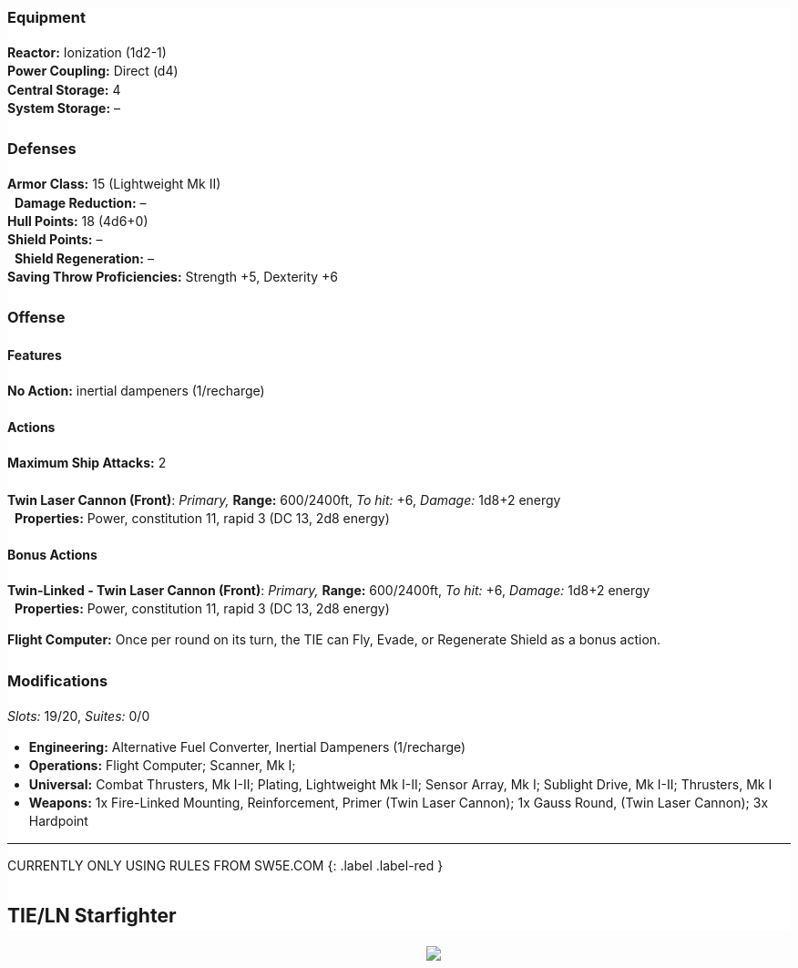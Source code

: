 ### Equipment
**Reactor:** Ionization (1d2-1) <br>
**Power Coupling:** Direct (d4) <br>
**Central Storage:** 4 <br>
**System Storage:** –

### Defenses
**Armor Class:** 15 (Lightweight Mk II) <br>
&nbsp;&nbsp;**Damage Reduction:** – <br>
**Hull Points:** 18 (4d6+0) <br>
**Shield Points:** – <br>
&nbsp;&nbsp;**Shield Regeneration:** – <br>
**Saving Throw Proficiencies:** Strength +5, Dexterity +6

### Offense
#### **Features**
**No Action:** inertial dampeners (1/recharge)

#### **Actions**
**Maximum Ship Attacks:** 2 <br><br>
**Twin Laser Cannon (Front)**: *Primary,* **Range:** 600/2400ft, *To hit:* +6, *Damage:* 1d8+2 energy
<br>&nbsp;&nbsp;**Properties:** Power, constitution 11, rapid 3 (DC 13, 2d8 energy)

#### **Bonus Actions**
**Twin-Linked - Twin Laser Cannon (Front)**: *Primary,* **Range:** 600/2400ft, *To hit:* +6, *Damage:* 1d8+2 energy
<br>&nbsp;&nbsp;**Properties:** Power, constitution 11, rapid 3 (DC 13, 2d8 energy)

**Flight Computer:** Once per round on its turn, the TIE can Fly, Evade, or Regenerate Shield as a bonus action.

### Modifications
*Slots:* 19/20, *Suites:* 0/0
- **Engineering:** Alternative Fuel Converter, Inertial Dampeners (1/recharge)
- **Operations:** Flight Computer; Scanner, Mk I;
- **Universal:** Combat Thrusters, Mk I-II; Plating, Lightweight Mk I-II; Sensor Array, Mk I; Sublight Drive, Mk I-II; Thrusters, Mk I
- **Weapons:** 1x Fire-Linked Mounting, Reinforcement, Primer (Twin Laser Cannon); 1x Gauss Round, (Twin Laser Cannon); 3x Hardpoint	

---

CURRENTLY ONLY USING RULES FROM SW5E.COM
{: .label .label-red }

## TIE/LN Starfighter

<img src='../../../../../Images/Starships/TIE fighter (1).png' style='float:right; width:400px;'>
